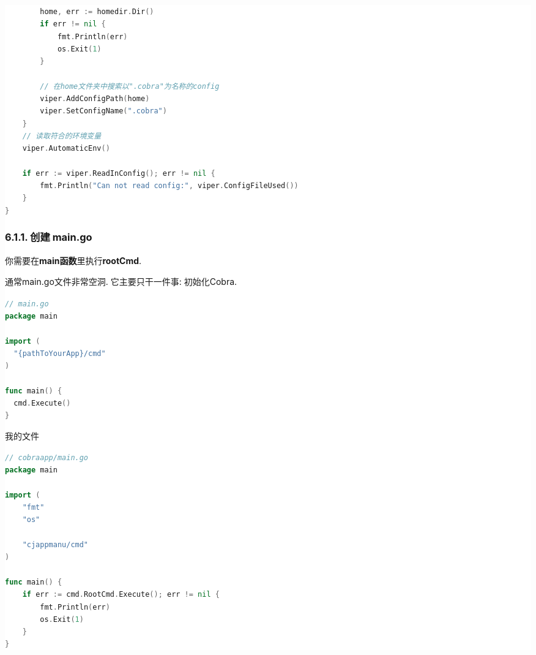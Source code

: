 ```go
		home, err := homedir.Dir()
		if err != nil {
			fmt.Println(err)
			os.Exit(1)
		}

		// 在home文件夹中搜索以".cobra"为名称的config
		viper.AddConfigPath(home)
		viper.SetConfigName(".cobra")
	}
	// 读取符合的环境变量
	viper.AutomaticEnv()

	if err := viper.ReadInConfig(); err != nil {
		fmt.Println("Can not read config:", viper.ConfigFileUsed())
	}
}
```
### 6.1.1. 创建 main.go

你需要在**main函数**里执行**rootCmd**. 

通常main.go文件非常空洞. 它主要只干一件事: 初始化Cobra. 

```go
// main.go
package main

import (
  "{pathToYourApp}/cmd"
)

func main() {
  cmd.Execute()
}
```

我的文件

```go
// cobraapp/main.go
package main

import (
	"fmt"
	"os"

	"cjappmanu/cmd"
)

func main() {
	if err := cmd.RootCmd.Execute(); err != nil {
		fmt.Println(err)
		os.Exit(1)
	}
}
```
